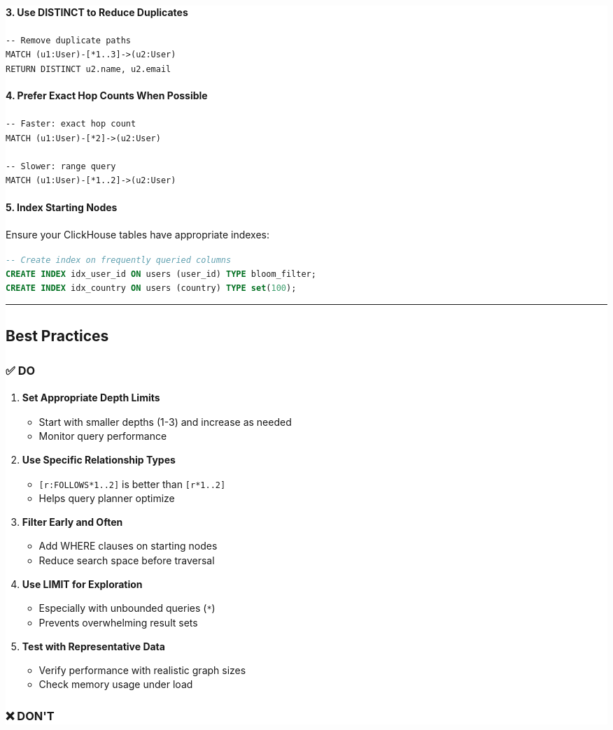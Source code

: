 #### 3. **Use DISTINCT to Reduce Duplicates**

```cypher
-- Remove duplicate paths
MATCH (u1:User)-[*1..3]->(u2:User)
RETURN DISTINCT u2.name, u2.email
```

#### 4. **Prefer Exact Hop Counts When Possible**

```cypher
-- Faster: exact hop count
MATCH (u1:User)-[*2]->(u2:User)

-- Slower: range query
MATCH (u1:User)-[*1..2]->(u2:User)
```

#### 5. **Index Starting Nodes**

Ensure your ClickHouse tables have appropriate indexes:

```sql
-- Create index on frequently queried columns
CREATE INDEX idx_user_id ON users (user_id) TYPE bloom_filter;
CREATE INDEX idx_country ON users (country) TYPE set(100);
```

---

## Best Practices

### ✅ DO

1. **Set Appropriate Depth Limits**
   - Start with smaller depths (1-3) and increase as needed
   - Monitor query performance

2. **Use Specific Relationship Types**
   - `[r:FOLLOWS*1..2]` is better than `[r*1..2]`
   - Helps query planner optimize

3. **Filter Early and Often**
   - Add WHERE clauses on starting nodes
   - Reduce search space before traversal

4. **Use LIMIT for Exploration**
   - Especially with unbounded queries (`*`)
   - Prevents overwhelming result sets

5. **Test with Representative Data**
   - Verify performance with realistic graph sizes
   - Check memory usage under load

### ❌ DON'T
